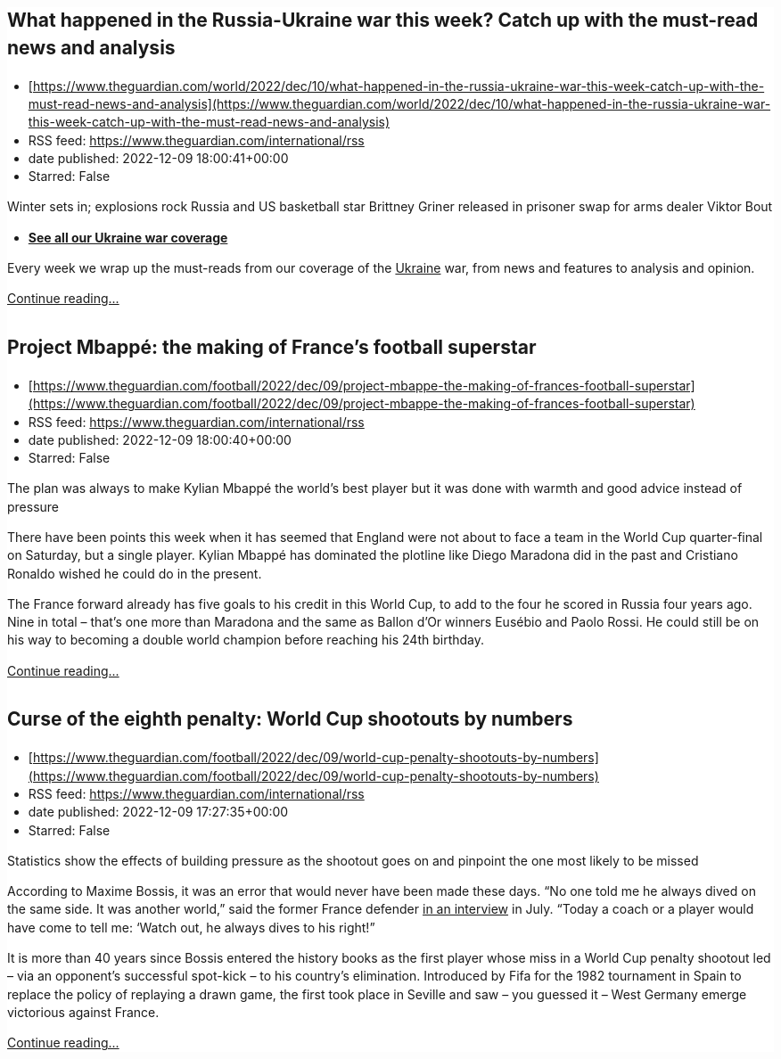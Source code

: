 ## What happened in the Russia-Ukraine war this week? Catch up with the must-read news and analysis
 - [https://www.theguardian.com/world/2022/dec/10/what-happened-in-the-russia-ukraine-war-this-week-catch-up-with-the-must-read-news-and-analysis](https://www.theguardian.com/world/2022/dec/10/what-happened-in-the-russia-ukraine-war-this-week-catch-up-with-the-must-read-news-and-analysis)
 - RSS feed: https://www.theguardian.com/international/rss
 - date published: 2022-12-09 18:00:41+00:00
 - Starred: False

<p>Winter sets in; explosions rock Russia and US basketball star Brittney Griner  released in prisoner swap for arms dealer Viktor Bout</p><ul><li><strong><a href="https://www.theguardian.com/world/ukraine">See all our Ukraine war coverage</a></strong></li></ul><p>Every week we wrap up the must-reads from our coverage of the <a href="https://www.theguardian.com/world/ukraine">Ukraine</a> war, from news and features to analysis and opinion.</p> <a href="https://www.theguardian.com/world/2022/dec/10/what-happened-in-the-russia-ukraine-war-this-week-catch-up-with-the-must-read-news-and-analysis">Continue reading...</a>

## Project Mbappé: the making of France’s football superstar
 - [https://www.theguardian.com/football/2022/dec/09/project-mbappe-the-making-of-frances-football-superstar](https://www.theguardian.com/football/2022/dec/09/project-mbappe-the-making-of-frances-football-superstar)
 - RSS feed: https://www.theguardian.com/international/rss
 - date published: 2022-12-09 18:00:40+00:00
 - Starred: False

<p>The plan was always to make Kylian Mbappé the world’s best player but it was done with warmth and good advice instead of pressure</p><p>There have been points this week when it has seemed that England were not about to face a team in the World Cup quarter-final on Saturday, but a single player. Kylian Mbappé has dominated the plotline like Diego Maradona did in the past and Cristiano Ronaldo wished he could do in the present.</p><p>The France forward already has five goals to his credit in this World Cup, to add to the four he scored in Russia four years ago. Nine in total – that’s one more than Maradona and the same as Ballon d’Or winners Eusébio and Paolo Rossi. He could still be on his way to becoming a double world champion before reaching his 24th birthday.</p> <a href="https://www.theguardian.com/football/2022/dec/09/project-mbappe-the-making-of-frances-football-superstar">Continue reading...</a>

## Curse of the eighth penalty: World Cup shootouts by numbers
 - [https://www.theguardian.com/football/2022/dec/09/world-cup-penalty-shootouts-by-numbers](https://www.theguardian.com/football/2022/dec/09/world-cup-penalty-shootouts-by-numbers)
 - RSS feed: https://www.theguardian.com/international/rss
 - date published: 2022-12-09 17:27:35+00:00
 - Starred: False

<p>Statistics show the effects of building pressure as the shootout goes on and pinpoint the one most likely to be missed</p><p>According to Maxime Bossis, it was an error that would never have been made these days. “No one told me he always dived on the same side. It was another world,” said the former France defender <a href="https://tribunenantaise.fr/actus-fcnantes/maxime-bossis-revient-avec-emotion-sur-lun-des-matchs-les-plus-dramatiques-du-football-francais/">in an interview</a> in July. “Today a coach or a player would have come to tell me: ‘Watch out, he always dives to his right!”</p><p>It is more than 40 years since Bossis entered the history books as the first player whose miss in a World Cup penalty shootout led – via an opponent’s successful spot-kick – to his country’s elimination. Introduced by Fifa for the 1982 tournament in Spain to replace the policy of replaying a drawn game, the first took place in Seville and saw – you guessed it – West Germany emerge victorious against France.</p> <a href="https://www.theguardian.com/football/2022/dec/09/world-cup-penalty-shootouts-by-numbers">Continue reading...</a>
